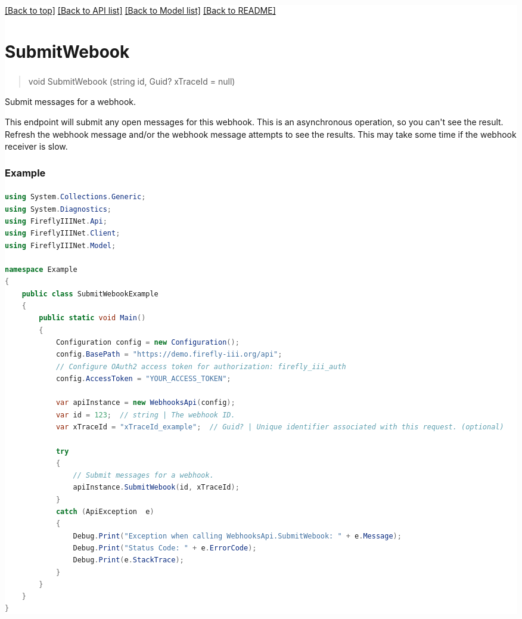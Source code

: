 [[Back to top]](#) [[Back to API list]](../README.md#documentation-for-api-endpoints) [[Back to Model list]](../README.md#documentation-for-models) [[Back to README]](../README.md)

<a id="submitwebook"></a>
# **SubmitWebook**
> void SubmitWebook (string id, Guid? xTraceId = null)

Submit messages for a webhook.

This endpoint will submit any open messages for this webhook. This is an asynchronous operation, so you can't see the result. Refresh the webhook message and/or the webhook message attempts to see the results. This may take some time if the webhook receiver is slow.

### Example
```csharp
using System.Collections.Generic;
using System.Diagnostics;
using FireflyIIINet.Api;
using FireflyIIINet.Client;
using FireflyIIINet.Model;

namespace Example
{
    public class SubmitWebookExample
    {
        public static void Main()
        {
            Configuration config = new Configuration();
            config.BasePath = "https://demo.firefly-iii.org/api";
            // Configure OAuth2 access token for authorization: firefly_iii_auth
            config.AccessToken = "YOUR_ACCESS_TOKEN";

            var apiInstance = new WebhooksApi(config);
            var id = 123;  // string | The webhook ID.
            var xTraceId = "xTraceId_example";  // Guid? | Unique identifier associated with this request. (optional) 

            try
            {
                // Submit messages for a webhook.
                apiInstance.SubmitWebook(id, xTraceId);
            }
            catch (ApiException  e)
            {
                Debug.Print("Exception when calling WebhooksApi.SubmitWebook: " + e.Message);
                Debug.Print("Status Code: " + e.ErrorCode);
                Debug.Print(e.StackTrace);
            }
        }
    }
}
```
